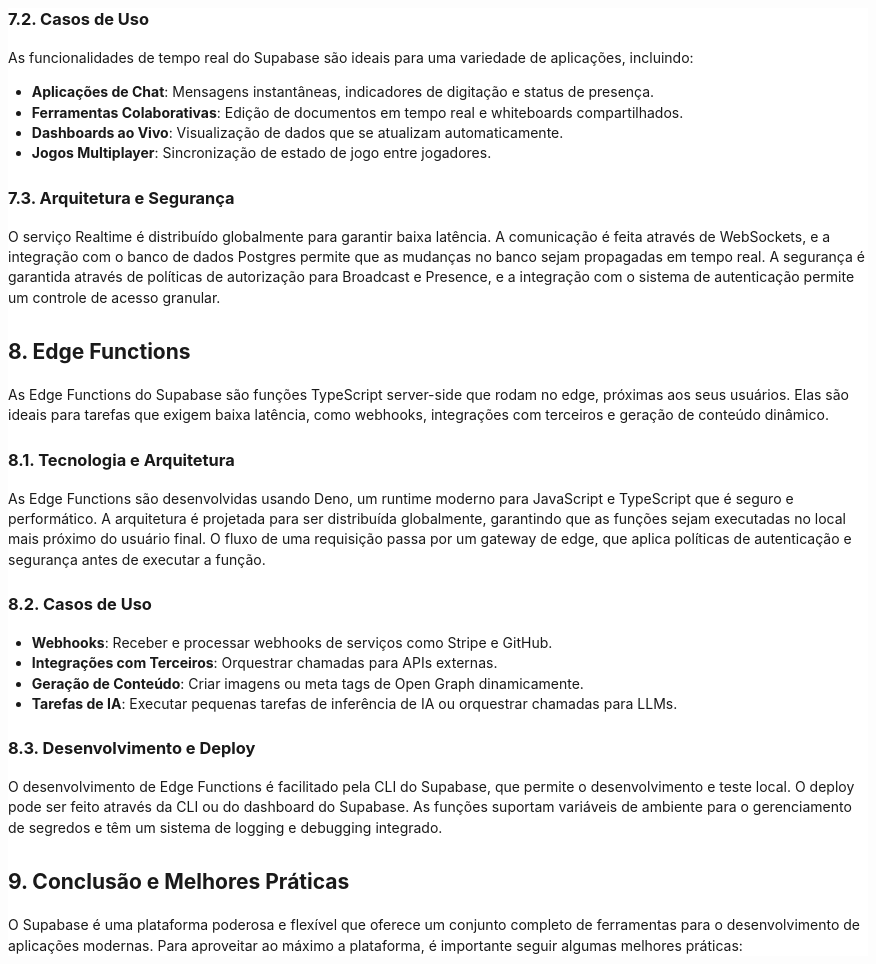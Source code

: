 ### 7.2. Casos de Uso

As funcionalidades de tempo real do Supabase são ideais para uma variedade de aplicações, incluindo:

- **Aplicações de Chat**: Mensagens instantâneas, indicadores de digitação e status de presença.
- **Ferramentas Colaborativas**: Edição de documentos em tempo real e whiteboards compartilhados.
- **Dashboards ao Vivo**: Visualização de dados que se atualizam automaticamente.
- **Jogos Multiplayer**: Sincronização de estado de jogo entre jogadores.

### 7.3. Arquitetura e Segurança

O serviço Realtime é distribuído globalmente para garantir baixa latência. A comunicação é feita através de WebSockets, e a integração com o banco de dados Postgres permite que as mudanças no banco sejam propagadas em tempo real. A segurança é garantida através de políticas de autorização para Broadcast e Presence, e a integração com o sistema de autenticação permite um controle de acesso granular.



## 8. Edge Functions

As Edge Functions do Supabase são funções TypeScript server-side que rodam no edge, próximas aos seus usuários. Elas são ideais para tarefas que exigem baixa latência, como webhooks, integrações com terceiros e geração de conteúdo dinâmico.

### 8.1. Tecnologia e Arquitetura

As Edge Functions são desenvolvidas usando Deno, um runtime moderno para JavaScript e TypeScript que é seguro e performático. A arquitetura é projetada para ser distribuída globalmente, garantindo que as funções sejam executadas no local mais próximo do usuário final. O fluxo de uma requisição passa por um gateway de edge, que aplica políticas de autenticação e segurança antes de executar a função.

### 8.2. Casos de Uso

- **Webhooks**: Receber e processar webhooks de serviços como Stripe e GitHub.
- **Integrações com Terceiros**: Orquestrar chamadas para APIs externas.
- **Geração de Conteúdo**: Criar imagens ou meta tags de Open Graph dinamicamente.
- **Tarefas de IA**: Executar pequenas tarefas de inferência de IA ou orquestrar chamadas para LLMs.

### 8.3. Desenvolvimento e Deploy

O desenvolvimento de Edge Functions é facilitado pela CLI do Supabase, que permite o desenvolvimento e teste local. O deploy pode ser feito através da CLI ou do dashboard do Supabase. As funções suportam variáveis de ambiente para o gerenciamento de segredos e têm um sistema de logging e debugging integrado.

## 9. Conclusão e Melhores Práticas

O Supabase é uma plataforma poderosa e flexível que oferece um conjunto completo de ferramentas para o desenvolvimento de aplicações modernas. Para aproveitar ao máximo a plataforma, é importante seguir algumas melhores práticas:
